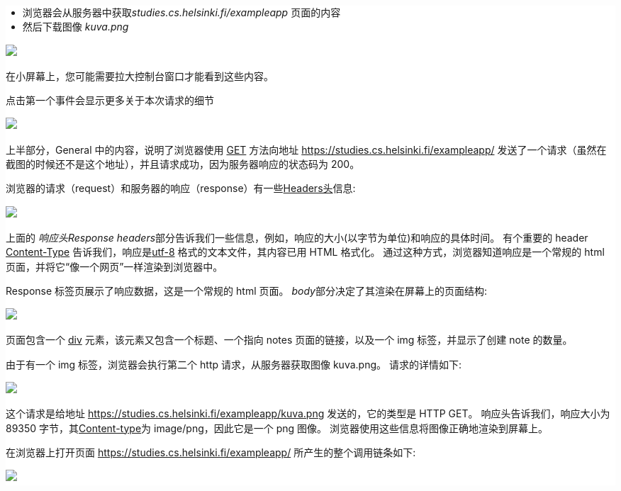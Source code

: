 
- 浏览器会从服务器中获取<i>studies.cs.helsinki.fi/exampleapp</i> 页面的内容
- 然后下载图像 <i>kuva.png</i>

![](../../images/0/2e.png)



在小屏幕上，您可能需要拉大控制台窗口才能看到这些内容。



点击第一个事件会显示更多关于本次请求的细节

![](../../images/0/3e.png)



上半部分，General 中的内容，说明了浏览器使用 [GET](https://developer.mozilla.org/en-US/docs/Web/HTTP/Methods/GET) 方法向地址 https://studies.cs.helsinki.fi/exampleapp/ 发送了一个请求（虽然在截图的时候还不是这个地址），并且请求成功，因为服务器响应的状态码为 200。



浏览器的请求（request）和服务器的响应（response）有一些[Headers头](https://en.wikipedia.org/wiki/List_of_HTTP_header_fields)信息:

![](../../images/0/4e.png)



上面的 <i>响应头Response headers</i>部分告诉我们一些信息，例如，响应的大小(以字节为单位)和响应的具体时间。 有个重要的 header [Content-Type](https://developer.mozilla.org/en-US/docs/Web/HTTP/Headers/Content-Type) 告诉我们，响应是[utf-8](https://en.wikipedia.org/wiki/UTF-8) 格式的文本文件，其内容已用 HTML 格式化。 通过这种方式，浏览器知道响应是一个常规的 html 页面，并将它“像一个网页”一样渲染到浏览器中。



Response 标签页展示了响应数据，这是一个常规的 html 页面。 <i>body</i>部分决定了其渲染在屏幕上的页面结构:

![](../../images/0/5e.png)



页面包含一个 [div](https://developer.mozilla.org/en-US/docs/Web/HTML/Element/div) 元素，该元素又包含一个标题、一个指向 notes 页面的链接，以及一个 img 标签，并显示了创建 note 的数量。



由于有一个 img 标签，浏览器会执行第二个 http 请求，从服务器获取图像 kuva.png。 请求的详情如下:

![](../../images/0/6e.png)



这个请求是给地址 https://studies.cs.helsinki.fi/exampleapp/kuva.png 发送的，它的类型是 HTTP GET。 响应头告诉我们，响应大小为 89350 字节，其[Content-type](https://developer.mozilla.org/en-US/docs/Web/HTTP/Headers/Content-Type)为 image/png，因此它是一个 png 图像。 浏览器使用这些信息将图像正确地渲染到屏幕上。



在浏览器上打开页面 https://studies.cs.helsinki.fi/exampleapp/ 所产生的整个调用链条如下:

![](../../images/0/7e.png)


